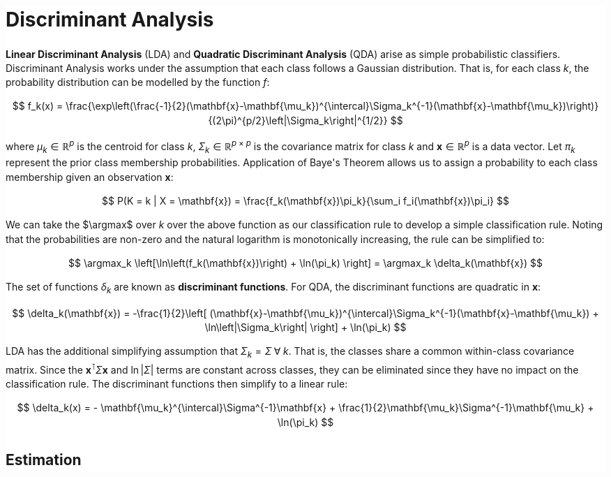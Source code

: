 # Discriminant Analysis

**Linear Discriminant Analysis** (LDA) and **Quadratic Discriminant Analysis** (QDA) arise as simple probabilistic classifiers. Discriminant Analysis works under the assumption that each class follows a Gaussian distribution. That is, for each class $k$, the probability distribution can be modelled by the function $f$:

$$
f_k(x) = \frac{\exp\left(\frac{-1}{2}(\mathbf{x}-\mathbf{\mu_k})^{\intercal}\Sigma_k^{-1}(\mathbf{x}-\mathbf{\mu_k})\right)}{(2\pi)^{p/2}\left|\Sigma_k\right|^{1/2}}
$$

where $\mu_k \in \mathbb{R}^p$ is the centroid for class $k$, $\Sigma_k \in \mathbb{R}^{p \times p}$ is the covariance matrix for class $k$ and $\mathbf{x} \in \mathbb{R}^p$ is a data vector. Let $\pi_k$ represent the prior class membership probabilities. Application of Baye's Theorem allows us to assign a probability to each class membership given an observation
$\mathbf{x}$:

$$
P(K = k | X = \mathbf{x}) = \frac{f_k(\mathbf{x})\pi_k}{\sum_i f_i(\mathbf{x})\pi_i}
$$

We can take the $\argmax$ over $k$ over the above function as our classification rule to develop a simple classification rule. Noting that the probabilities are non-zero and the natural logarithm is monotonically increasing, the rule can be simplified to:

$$
\argmax_k \left[\ln\left(f_k(\mathbf{x})\right) + \ln(\pi_k) \right]
= \argmax_k \delta_k(\mathbf{x})
$$

The set of functions $\delta_k$ are known as **discriminant functions**. For QDA, the discriminant functions are quadratic in $\mathbf{x}$:

$$
\delta_k(\mathbf{x}) = -\frac{1}{2}\left[
    (\mathbf{x}-\mathbf{\mu_k})^{\intercal}\Sigma_k^{-1}(\mathbf{x}-\mathbf{\mu_k})
    + \ln\left|\Sigma_k\right|
\right] + \ln(\pi_k)
$$

LDA has the additional simplifying assumption that $\Sigma_k = \Sigma \; \forall \; k$. That is, the classes share a common within-class covariance matrix. Since the $\mathbf{x}^\intercal \Sigma \mathbf{x}$ and $\ln|\Sigma|$ terms are constant across classes, they can be eliminated since they have no impact on the classification rule. The discriminant functions then simplify to a linear rule:

$$
\delta_k(x) = 
    - \mathbf{\mu_k}^{\intercal}\Sigma^{-1}\mathbf{x} 
    + \frac{1}{2}\mathbf{\mu_k}\Sigma^{-1}\mathbf{\mu_k}
    + \ln(\pi_k)
$$

## Estimation
